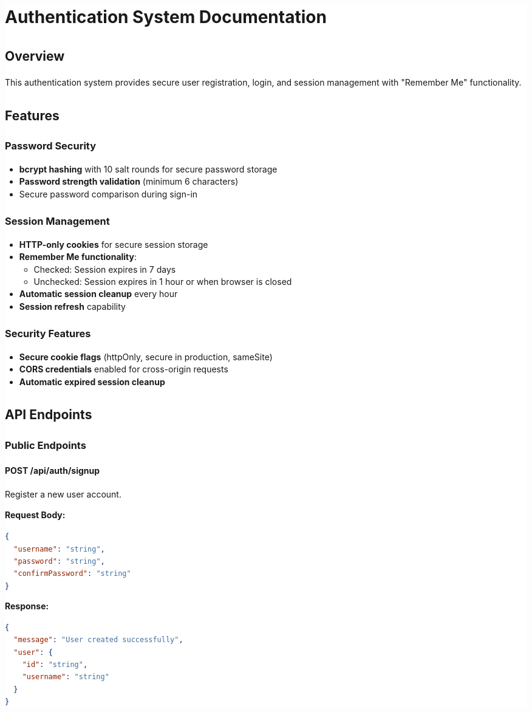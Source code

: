 # Authentication System Documentation

## Overview
This authentication system provides secure user registration, login, and session management with "Remember Me" functionality.

## Features

### Password Security
- **bcrypt hashing** with 10 salt rounds for secure password storage
- **Password strength validation** (minimum 6 characters)
- Secure password comparison during sign-in

### Session Management
- **HTTP-only cookies** for secure session storage
- **Remember Me functionality**:
  - Checked: Session expires in 7 days
  - Unchecked: Session expires in 1 hour or when browser is closed
- **Automatic session cleanup** every hour
- **Session refresh** capability

### Security Features
- **Secure cookie flags** (httpOnly, secure in production, sameSite)
- **CORS credentials** enabled for cross-origin requests
- **Automatic expired session cleanup**

## API Endpoints

### Public Endpoints

#### POST /api/auth/signup
Register a new user account.

**Request Body:**
```json
{
  "username": "string",
  "password": "string",
  "confirmPassword": "string"
}
```

**Response:**
```json
{
  "message": "User created successfully",
  "user": {
    "id": "string",
    "username": "string"
  }
}
```
